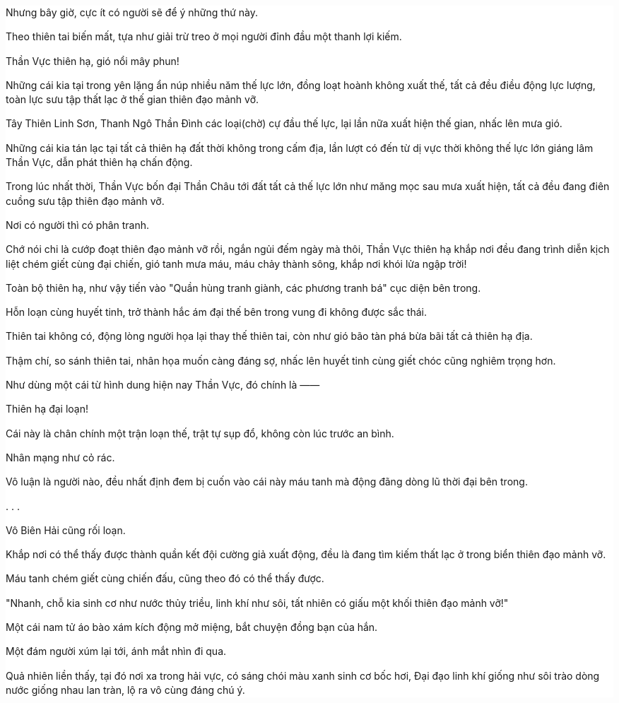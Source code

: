 Nhưng bây giờ, cực ít có người sẽ để ý những thứ này.

Theo thiên tai biến mất, tựa như giải trừ treo ở mọi người đỉnh đầu một thanh lợi kiếm.

Thần Vực thiên hạ, gió nổi mây phun!

Những cái kia tại trong yên lặng ẩn núp nhiều năm thế lực lớn, đồng loạt hoành không xuất thế, tất cả đều điều động lực lượng, toàn lực sưu tập thất lạc ở thế gian thiên đạo mảnh vỡ.

Tây Thiên Linh Sơn, Thanh Ngô Thần Đình các loại(chờ) cự đầu thế lực, lại lần nữa xuất hiện thế gian, nhấc lên mưa gió.

Những cái kia tán lạc tại tất cả thiên hạ đất thời không trong cấm địa, lần lượt có đến từ dị vực thời không thế lực lớn giáng lâm Thần Vực, dẫn phát thiên hạ chấn động.

Trong lúc nhất thời, Thần Vực bốn đại Thần Châu tới đất tất cả thế lực lớn như măng mọc sau mưa xuất hiện, tất cả đều đang điên cuồng sưu tập thiên đạo mảnh vỡ.

Nơi có người thì có phân tranh.

Chớ nói chi là cướp đoạt thiên đạo mảnh vỡ rồi, ngắn ngủi đếm ngày mà thôi, Thần Vực thiên hạ khắp nơi đều đang trình diễn kịch liệt chém giết cùng đại chiến, gió tanh mưa máu, máu chảy thành sông, khắp nơi khói lửa ngập trời!

Toàn bộ thiên hạ, như vậy tiến vào "Quần hùng tranh giành, các phương tranh bá" cục diện bên trong.

Hỗn loạn cùng huyết tinh, trở thành hắc ám đại thế bên trong vung đi không được sắc thái.

Thiên tai không có, động lòng người họa lại thay thế thiên tai, còn như gió bão tàn phá bừa bãi tất cả thiên hạ địa.

Thậm chí, so sánh thiên tai, nhân họa muốn càng đáng sợ, nhấc lên huyết tinh cùng giết chóc cũng nghiêm trọng hơn.

Như dùng một cái từ hình dung hiện nay Thần Vực, đó chính là ——

Thiên hạ đại loạn!

Cái này là chân chính một trận loạn thế, trật tự sụp đổ, không còn lúc trước an bình.

Nhân mạng như cỏ rác.

Vô luận là người nào, đều nhất định đem bị cuốn vào cái này máu tanh mà động đãng dòng lũ thời đại bên trong.

. . .

Vô Biên Hải cũng rối loạn.

Khắp nơi có thể thấy được thành quần kết đội cường giả xuất động, đều là đang tìm kiếm thất lạc ở trong biển thiên đạo mảnh vỡ.

Máu tanh chém giết cùng chiến đấu, cũng theo đó có thể thấy được.

"Nhanh, chỗ kia sinh cơ như nước thủy triều, linh khí như sôi, tất nhiên có giấu một khối thiên đạo mảnh vỡ!"

Một cái nam tử áo bào xám kích động mở miệng, bắt chuyện đồng bạn của hắn.

Một đám người xúm lại tới, ánh mắt nhìn đi qua.

Quả nhiên liền thấy, tại đó nơi xa trong hải vực, có sáng chói màu xanh sinh cơ bốc hơi, Đại đạo linh khí giống như sôi trào dòng nước giống nhau lan tràn, lộ ra vô cùng đáng chú ý.
